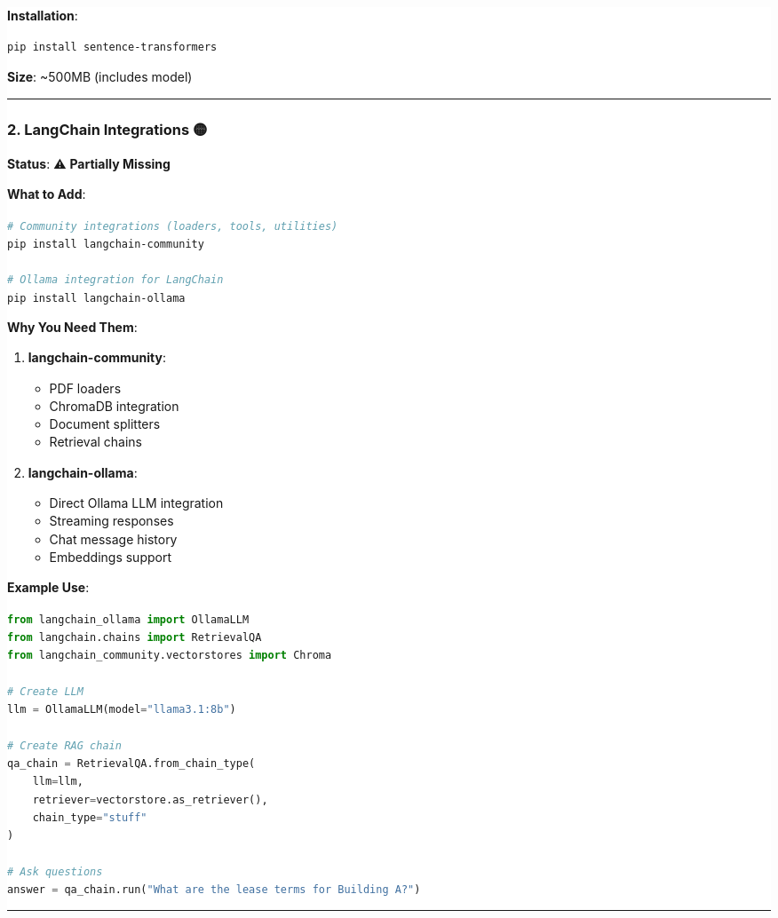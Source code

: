 **Installation**:
```bash
pip install sentence-transformers
```

**Size**: ~500MB (includes model)

---

### 2. LangChain Integrations 🟡

**Status**: ⚠️ **Partially Missing**

**What to Add**:
```bash
# Community integrations (loaders, tools, utilities)
pip install langchain-community

# Ollama integration for LangChain
pip install langchain-ollama
```

**Why You Need Them**:
1. **langchain-community**:
   - PDF loaders
   - ChromaDB integration
   - Document splitters
   - Retrieval chains

2. **langchain-ollama**:
   - Direct Ollama LLM integration
   - Streaming responses
   - Chat message history
   - Embeddings support

**Example Use**:
```python
from langchain_ollama import OllamaLLM
from langchain.chains import RetrievalQA
from langchain_community.vectorstores import Chroma

# Create LLM
llm = OllamaLLM(model="llama3.1:8b")

# Create RAG chain
qa_chain = RetrievalQA.from_chain_type(
    llm=llm,
    retriever=vectorstore.as_retriever(),
    chain_type="stuff"
)

# Ask questions
answer = qa_chain.run("What are the lease terms for Building A?")
```

---